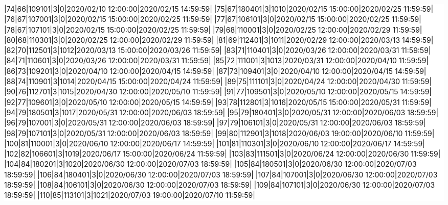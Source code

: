 |74|66|109101|3|0|2020/02/10 12:00:00|2020/02/15 14:59:59|
|75|67|180401|3|1010|2020/02/15 15:00:00|2020/02/25 11:59:59|
|76|67|107001|3|0|2020/02/15 15:00:00|2020/02/25 11:59:59|
|77|67|106101|3|0|2020/02/15 15:00:00|2020/02/25 11:59:59|
|78|67|107101|3|0|2020/02/15 15:00:00|2020/02/25 11:59:59|
|79|68|110001|3|0|2020/02/25 12:00:00|2020/02/29 11:59:59|
|80|68|110301|3|0|2020/02/25 12:00:00|2020/02/29 11:59:59|
|81|69|112401|3|1011|2020/02/29 12:00:00|2020/03/13 14:59:59|
|82|70|112501|3|1012|2020/03/13 15:00:00|2020/03/26 11:59:59|
|83|71|110401|3|0|2020/03/26 12:00:00|2020/03/31 11:59:59|
|84|71|110601|3|0|2020/03/26 12:00:00|2020/03/31 11:59:59|
|85|72|111001|3|1013|2020/03/31 12:00:00|2020/04/10 11:59:59|
|86|73|109201|3|0|2020/04/10 12:00:00|2020/04/15 14:59:59|
|87|73|109401|3|0|2020/04/10 12:00:00|2020/04/15 14:59:59|
|88|74|110901|3|1014|2020/04/15 15:00:00|2020/04/24 11:59:59|
|89|75|111101|3|0|2020/04/24 12:00:00|2020/04/30 11:59:59|
|90|76|112701|3|1015|2020/04/30 12:00:00|2020/05/10 11:59:59|
|91|77|109501|3|0|2020/05/10 12:00:00|2020/05/15 14:59:59|
|92|77|109601|3|0|2020/05/10 12:00:00|2020/05/15 14:59:59|
|93|78|112801|3|1016|2020/05/15 15:00:00|2020/05/31 11:59:59|
|94|79|180501|3|1017|2020/05/31 12:00:00|2020/06/03 18:59:59|
|95|79|180401|3|0|2020/05/31 12:00:00|2020/06/03 18:59:59|
|96|79|107001|3|0|2020/05/31 12:00:00|2020/06/03 18:59:59|
|97|79|106101|3|0|2020/05/31 12:00:00|2020/06/03 18:59:59|
|98|79|107101|3|0|2020/05/31 12:00:00|2020/06/03 18:59:59|
|99|80|112901|3|1018|2020/06/03 19:00:00|2020/06/10 11:59:59|
|100|81|110001|3|0|2020/06/10 12:00:00|2020/06/17 14:59:59|
|101|81|110301|3|0|2020/06/10 12:00:00|2020/06/17 14:59:59|
|102|82|106601|3|1019|2020/06/17 15:00:00|2020/06/24 11:59:59|
|103|83|111501|3|0|2020/06/24 12:00:00|2020/06/30 11:59:59|
|104|84|180201|3|1020|2020/06/30 12:00:00|2020/07/03 18:59:59|
|105|84|180501|3|0|2020/06/30 12:00:00|2020/07/03 18:59:59|
|106|84|180401|3|0|2020/06/30 12:00:00|2020/07/03 18:59:59|
|107|84|107001|3|0|2020/06/30 12:00:00|2020/07/03 18:59:59|
|108|84|106101|3|0|2020/06/30 12:00:00|2020/07/03 18:59:59|
|109|84|107101|3|0|2020/06/30 12:00:00|2020/07/03 18:59:59|
|110|85|113101|3|1021|2020/07/03 19:00:00|2020/07/10 11:59:59|